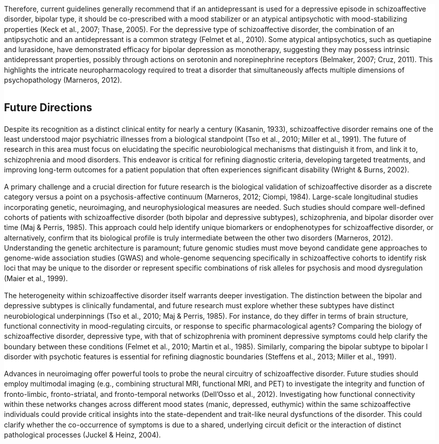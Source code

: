 Therefore, current guidelines generally recommend that if an antidepressant is used for a depressive episode in schizoaffective disorder, bipolar type, it should be co-prescribed with a mood stabilizer or an atypical antipsychotic with mood-stabilizing properties (Keck et al., 2007; Thase, 2005). For the depressive type of schizoaffective disorder, the combination of an antipsychotic and an antidepressant is a common strategy (Felmet et al., 2010). Some atypical antipsychotics, such as quetiapine and lurasidone, have demonstrated efficacy for bipolar depression as monotherapy, suggesting they may possess intrinsic antidepressant properties, possibly through actions on serotonin and norepinephrine receptors (Belmaker, 2007; Cruz, 2011). This highlights the intricate neuropharmacology required to treat a disorder that simultaneously affects multiple dimensions of psychopathology (Marneros, 2012).

## Future Directions

Despite its recognition as a distinct clinical entity for nearly a century (Kasanin, 1933), schizoaffective disorder remains one of the least understood major psychiatric illnesses from a biological standpoint (Tso et al., 2010; Miller et al., 1991). The future of research in this area must focus on elucidating the specific neurobiological mechanisms that distinguish it from, and link it to, schizophrenia and mood disorders. This endeavor is critical for refining diagnostic criteria, developing targeted treatments, and improving long-term outcomes for a patient population that often experiences significant disability (Wright & Burns, 2002).

A primary challenge and a crucial direction for future research is the biological validation of schizoaffective disorder as a discrete category versus a point on a psychosis-affective continuum (Marneros, 2012; Ciompi, 1984). Large-scale longitudinal studies incorporating genetic, neuroimaging, and neurophysiological measures are needed. Such studies should compare well-defined cohorts of patients with schizoaffective disorder (both bipolar and depressive subtypes), schizophrenia, and bipolar disorder over time (Maj & Perris, 1985). This approach could help identify unique biomarkers or endophenotypes for schizoaffective disorder, or alternatively, confirm that its biological profile is truly intermediate between the other two disorders (Marneros, 2012). Understanding the genetic architecture is paramount; future genomic studies must move beyond candidate gene approaches to genome-wide association studies (GWAS) and whole-genome sequencing specifically in schizoaffective cohorts to identify risk loci that may be unique to the disorder or represent specific combinations of risk alleles for psychosis and mood dysregulation (Maier et al., 1999).

The heterogeneity within schizoaffective disorder itself warrants deeper investigation. The distinction between the bipolar and depressive subtypes is clinically fundamental, and future research must explore whether these subtypes have distinct neurobiological underpinnings (Tso et al., 2010; Maj & Perris, 1985). For instance, do they differ in terms of brain structure, functional connectivity in mood-regulating circuits, or response to specific pharmacological agents? Comparing the biology of schizoaffective disorder, depressive type, with that of schizophrenia with prominent depressive symptoms could help clarify the boundary between these conditions (Felmet et al., 2010; Martin et al., 1985). Similarly, comparing the bipolar subtype to bipolar I disorder with psychotic features is essential for refining diagnostic boundaries (Steffens et al., 2013; Miller et al., 1991).

Advances in neuroimaging offer powerful tools to probe the neural circuitry of schizoaffective disorder. Future studies should employ multimodal imaging (e.g., combining structural MRI, functional MRI, and PET) to investigate the integrity and function of fronto-limbic, fronto-striatal, and fronto-temporal networks (Dell’Osso et al., 2012). Investigating how functional connectivity within these networks changes across different mood states (manic, depressed, euthymic) within the same schizoaffective individuals could provide critical insights into the state-dependent and trait-like neural dysfunctions of the disorder. This could clarify whether the co-occurrence of symptoms is due to a shared, underlying circuit deficit or the interaction of distinct pathological processes (Juckel & Heinz, 2004).
